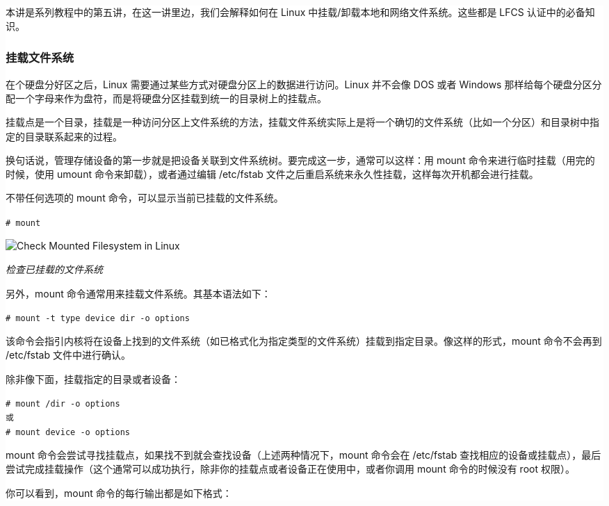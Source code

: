 




本讲是系列教程中的第五讲，在这一讲里边，我们会解释如何在 Linux 中挂载/卸载本地和网络文件系统。这些都是 LFCS 认证中的必备知识。


### 挂载文件系统


在个硬盘分好区之后，Linux 需要通过某些方式对硬盘分区上的数据进行访问。Linux 并不会像 DOS 或者 Windows 那样给每个硬盘分区分配一个字母来作为盘符，而是将硬盘分区挂载到统一的目录树上的挂载点。


挂载点是一个目录，挂载是一种访问分区上文件系统的方法，挂载文件系统实际上是将一个确切的文件系统（比如一个分区）和目录树中指定的目录联系起来的过程。


换句话说，管理存储设备的第一步就是把设备关联到文件系统树。要完成这一步，通常可以这样：用 mount 命令来进行临时挂载（用完的时候，使用 umount 命令来卸载），或者通过编辑 /etc/fstab 文件之后重启系统来永久性挂载，这样每次开机都会进行挂载。


不带任何选项的 mount 命令，可以显示当前已挂载的文件系统。



```
# mount

```

![Check Mounted Filesystem in Linux](/data/attachment/album/201604/11/083734afzlpfl896fopcqr.png)


*检查已挂载的文件系统*


另外，mount 命令通常用来挂载文件系统。其基本语法如下：



```
# mount -t type device dir -o options

```

该命令会指引内核将在设备上找到的文件系统（如已格式化为指定类型的文件系统）挂载到指定目录。像这样的形式，mount 命令不会再到 /etc/fstab 文件中进行确认。


除非像下面，挂载指定的目录或者设备：



```
# mount /dir -o options
或
# mount device -o options

```

mount 命令会尝试寻找挂载点，如果找不到就会查找设备（上述两种情况下，mount 命令会在 /etc/fstab 查找相应的设备或挂载点），最后尝试完成挂载操作（这个通常可以成功执行，除非你的挂载点或者设备正在使用中，或者你调用 mount 命令的时候没有 root 权限）。


你可以看到，mount 命令的每行输出都是如下格式：


